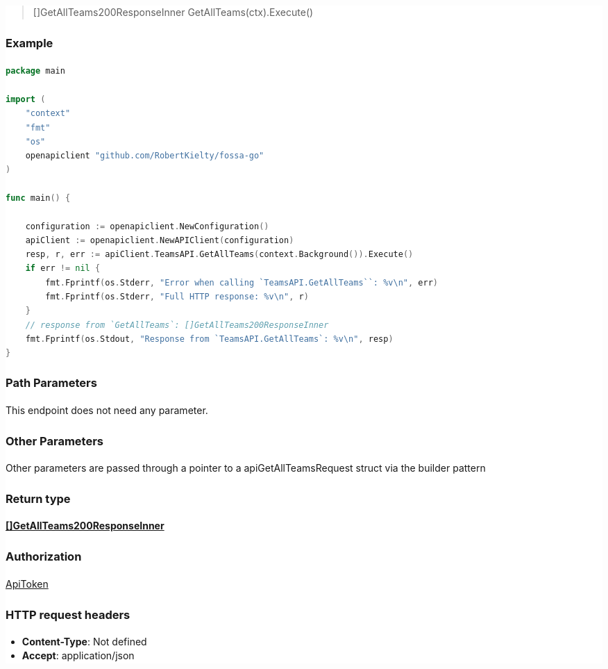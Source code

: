 > []GetAllTeams200ResponseInner GetAllTeams(ctx).Execute()





### Example

```go
package main

import (
	"context"
	"fmt"
	"os"
	openapiclient "github.com/RobertKielty/fossa-go"
)

func main() {

	configuration := openapiclient.NewConfiguration()
	apiClient := openapiclient.NewAPIClient(configuration)
	resp, r, err := apiClient.TeamsAPI.GetAllTeams(context.Background()).Execute()
	if err != nil {
		fmt.Fprintf(os.Stderr, "Error when calling `TeamsAPI.GetAllTeams``: %v\n", err)
		fmt.Fprintf(os.Stderr, "Full HTTP response: %v\n", r)
	}
	// response from `GetAllTeams`: []GetAllTeams200ResponseInner
	fmt.Fprintf(os.Stdout, "Response from `TeamsAPI.GetAllTeams`: %v\n", resp)
}
```

### Path Parameters

This endpoint does not need any parameter.

### Other Parameters

Other parameters are passed through a pointer to a apiGetAllTeamsRequest struct via the builder pattern


### Return type

[**[]GetAllTeams200ResponseInner**](GetAllTeams200ResponseInner.md)

### Authorization

[ApiToken](../README.md#ApiToken)

### HTTP request headers

- **Content-Type**: Not defined
- **Accept**: application/json
